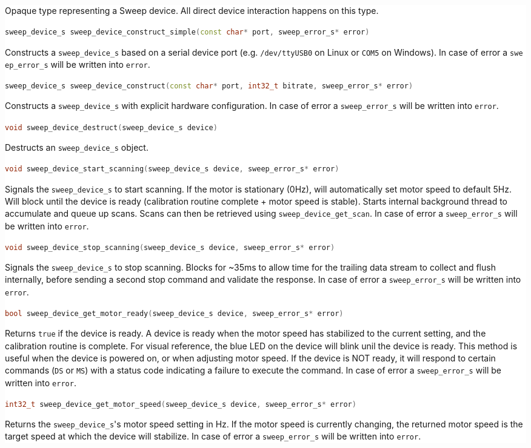 Opaque type representing a Sweep device.
All direct device interaction happens on this type.

```c++
sweep_device_s sweep_device_construct_simple(const char* port, sweep_error_s* error)
```

Constructs a `sweep_device_s` based on a serial device port (e.g. `/dev/ttyUSB0` on Linux or `COM5` on Windows).
In case of error a `sweep_error_s` will be written into `error`.

```c++
sweep_device_s sweep_device_construct(const char* port, int32_t bitrate, sweep_error_s* error)
```

Constructs a `sweep_device_s` with explicit hardware configuration.
In case of error a `sweep_error_s` will be written into `error`.

```c++
void sweep_device_destruct(sweep_device_s device)
```

Destructs an `sweep_device_s` object.

```c++
void sweep_device_start_scanning(sweep_device_s device, sweep_error_s* error)
```

Signals the `sweep_device_s` to start scanning.
If the motor is stationary (0Hz), will automatically set motor speed to default 5Hz.
Will block until the device is ready (calibration routine complete + motor speed is stable).
Starts internal background thread to accumulate and queue up scans. Scans can then be retrieved using `sweep_device_get_scan`.
In case of error a `sweep_error_s` will be written into `error`.


```c++
void sweep_device_stop_scanning(sweep_device_s device, sweep_error_s* error)
```

Signals the `sweep_device_s` to stop scanning.
Blocks for ~35ms to allow time for the trailing data stream to collect and flush internally, before sending a second stop command and validate the response.
In case of error a `sweep_error_s` will be written into `error`.

```c++
bool sweep_device_get_motor_ready(sweep_device_s device, sweep_error_s* error)
```

Returns `true` if the device is ready. A device is ready when the motor speed has stabilized to the current setting, and the calibration routine is complete. For visual reference, the blue LED on the device will blink unil the device is ready. This method is useful when the device is powered on, or when adjusting motor speed. If the device is NOT ready, it will respond to certain commands (`DS` or `MS`) with a status code indicating a failure to execute the command.
In case of error a `sweep_error_s` will be written into `error`.

```c++
int32_t sweep_device_get_motor_speed(sweep_device_s device, sweep_error_s* error)
```

Returns the `sweep_device_s`'s motor speed setting in Hz.
If the motor speed is currently changing, the returned motor speed is the target speed at which the device will stabilize.
In case of error a `sweep_error_s` will be written into `error`.
